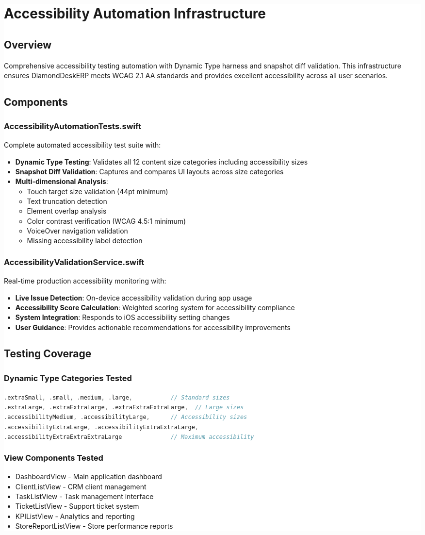 # Accessibility Automation Infrastructure

## Overview
Comprehensive accessibility testing automation with Dynamic Type harness and snapshot diff validation. This infrastructure ensures DiamondDeskERP meets WCAG 2.1 AA standards and provides excellent accessibility across all user scenarios.

## Components

### AccessibilityAutomationTests.swift
Complete automated accessibility test suite with:

- **Dynamic Type Testing**: Validates all 12 content size categories including accessibility sizes
- **Snapshot Diff Validation**: Captures and compares UI layouts across size categories
- **Multi-dimensional Analysis**:
  - Touch target size validation (44pt minimum)
  - Text truncation detection
  - Element overlap analysis
  - Color contrast verification (WCAG 4.5:1 minimum)
  - VoiceOver navigation validation
  - Missing accessibility label detection

### AccessibilityValidationService.swift
Real-time production accessibility monitoring with:

- **Live Issue Detection**: On-device accessibility validation during app usage
- **Accessibility Score Calculation**: Weighted scoring system for accessibility compliance
- **System Integration**: Responds to iOS accessibility setting changes
- **User Guidance**: Provides actionable recommendations for accessibility improvements

## Testing Coverage

### Dynamic Type Categories Tested
```swift
.extraSmall, .small, .medium, .large,           // Standard sizes
.extraLarge, .extraExtraLarge, .extraExtraExtraLarge,  // Large sizes
.accessibilityMedium, .accessibilityLarge,      // Accessibility sizes
.accessibilityExtraLarge, .accessibilityExtraExtraLarge,
.accessibilityExtraExtraExtraLarge              // Maximum accessibility
```

### View Components Tested
- DashboardView - Main application dashboard
- ClientListView - CRM client management
- TaskListView - Task management interface
- TicketListView - Support ticket system
- KPIListView - Analytics and reporting
- StoreReportListView - Store performance reports
